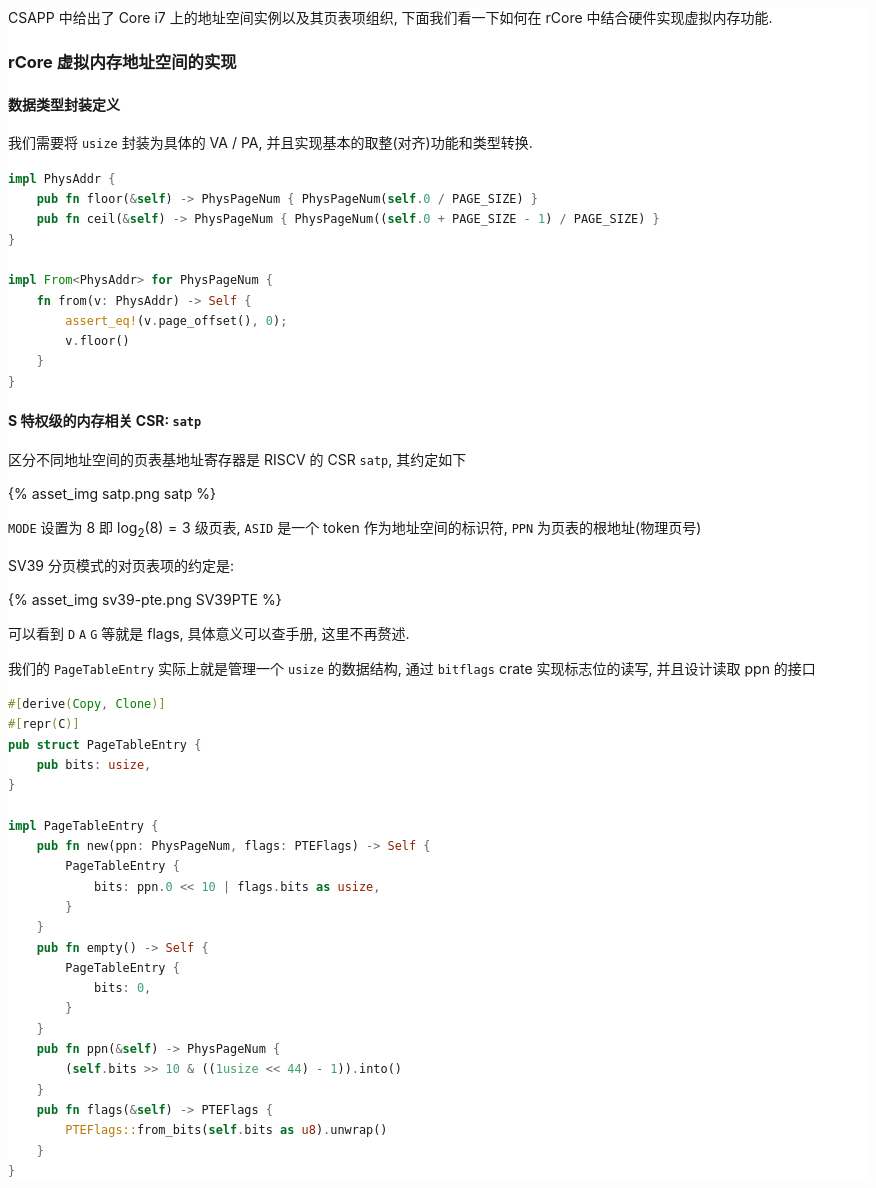 CSAPP 中给出了 Core i7 上的地址空间实例以及其页表项组织, 下面我们看一下如何在 rCore 中结合硬件实现虚拟内存功能. 

### rCore 虚拟内存地址空间的实现

#### 数据类型封装定义

我们需要将 `usize` 封装为具体的 VA / PA, 并且实现基本的取整(对齐)功能和类型转换.

```rust
impl PhysAddr {
    pub fn floor(&self) -> PhysPageNum { PhysPageNum(self.0 / PAGE_SIZE) }
    pub fn ceil(&self) -> PhysPageNum { PhysPageNum((self.0 + PAGE_SIZE - 1) / PAGE_SIZE) }
}

impl From<PhysAddr> for PhysPageNum {
    fn from(v: PhysAddr) -> Self {
        assert_eq!(v.page_offset(), 0);
        v.floor()
    }
}
```

#### S 特权级的内存相关 CSR: `satp`

区分不同地址空间的页表基地址寄存器是 RISCV 的 CSR `satp`, 其约定如下

{% asset_img satp.png satp %}

`MODE` 设置为 8 即 $\log_2(8)=3$ 级页表, `ASID` 是一个 token 作为地址空间的标识符, `PPN` 为页表的根地址(物理页号)

SV39 分页模式的对页表项的约定是:

{% asset_img sv39-pte.png SV39PTE %}

可以看到 `D` `A` `G` 等就是 flags, 具体意义可以查手册, 这里不再赘述.

我们的 `PageTableEntry` 实际上就是管理一个 `usize` 的数据结构, 通过 `bitflags` crate 实现标志位的读写, 并且设计读取 ppn 的接口

```rust
#[derive(Copy, Clone)]
#[repr(C)]
pub struct PageTableEntry {
    pub bits: usize,
}

impl PageTableEntry {
    pub fn new(ppn: PhysPageNum, flags: PTEFlags) -> Self {
        PageTableEntry {
            bits: ppn.0 << 10 | flags.bits as usize,
        }
    }
    pub fn empty() -> Self {
        PageTableEntry {
            bits: 0,
        }
    }
    pub fn ppn(&self) -> PhysPageNum {
        (self.bits >> 10 & ((1usize << 44) - 1)).into()
    }
    pub fn flags(&self) -> PTEFlags {
        PTEFlags::from_bits(self.bits as u8).unwrap()
    }
}
```
